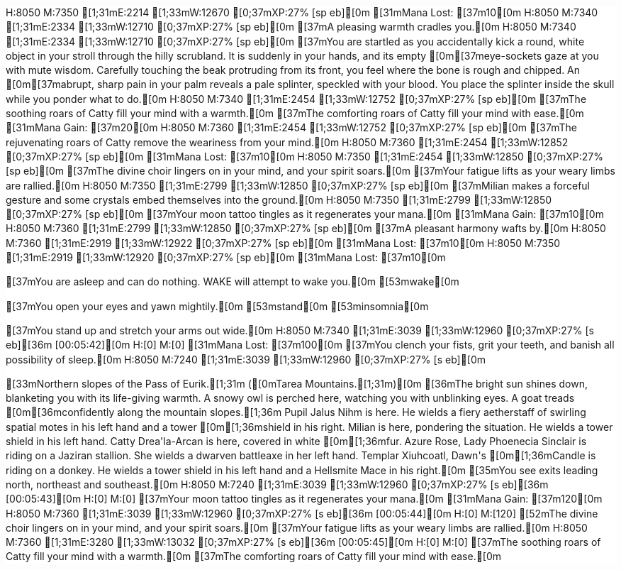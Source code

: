 H:8050 M:7350 [1;31mE:2214 [1;33mW:12670 [0;37mXP:27% [sp eb][0m
[31mMana Lost: [37m10[0m
H:8050 M:7340 [1;31mE:2334 [1;33mW:12710 [0;37mXP:27% [sp eb][0m
[37mA pleasing warmth cradles you.[0m
H:8050 M:7340 [1;31mE:2334 [1;33mW:12710 [0;37mXP:27% [sp eb][0m
[37mYou are startled as you accidentally kick a round, white object in your stroll through the hilly scrubland. It is suddenly in your hands, and its empty [0m[37meye-sockets gaze at you with mute wisdom. Carefully touching the beak protruding from its front, you feel where the bone is rough and chipped. An [0m[37mabrupt, sharp pain in your palm reveals a pale splinter, speckled with your blood. You place the splinter inside the skull while you ponder what to do.[0m
H:8050 M:7340 [1;31mE:2454 [1;33mW:12752 [0;37mXP:27% [sp eb][0m
[37mThe soothing roars of Catty fill your mind with a warmth.[0m
[37mThe comforting roars of Catty fill your mind with ease.[0m
[31mMana Gain: [37m20[0m
H:8050 M:7360 [1;31mE:2454 [1;33mW:12752 [0;37mXP:27% [sp eb][0m
[37mThe rejuvenating roars of Catty remove the weariness from your mind.[0m
H:8050 M:7360 [1;31mE:2454 [1;33mW:12852 [0;37mXP:27% [sp eb][0m
[31mMana Lost: [37m10[0m
H:8050 M:7350 [1;31mE:2454 [1;33mW:12850 [0;37mXP:27% [sp eb][0m
[37mThe divine choir lingers on in your mind, and your spirit soars.[0m
[37mYour fatigue lifts as your weary limbs are rallied.[0m
H:8050 M:7350 [1;31mE:2799 [1;33mW:12850 [0;37mXP:27% [sp eb][0m
[37mMilian makes a forceful gesture and some crystals embed themselves into the ground.[0m
H:8050 M:7350 [1;31mE:2799 [1;33mW:12850 [0;37mXP:27% [sp eb][0m
[37mYour moon tattoo tingles as it regenerates your mana.[0m
[31mMana Gain: [37m10[0m
H:8050 M:7360 [1;31mE:2799 [1;33mW:12850 [0;37mXP:27% [sp eb][0m
[37mA pleasant harmony wafts by.[0m
H:8050 M:7360 [1;31mE:2919 [1;33mW:12922 [0;37mXP:27% [sp eb][0m
[31mMana Lost: [37m10[0m
H:8050 M:7350 [1;31mE:2919 [1;33mW:12920 [0;37mXP:27% [sp eb][0m
[31mMana Lost: [37m10[0m

[37mYou are asleep and can do nothing. WAKE will attempt to wake you.[0m
[53mwake[0m

[37mYou open your eyes and yawn mightily.[0m
[53mstand[0m
[53minsomnia[0m

[37mYou stand up and stretch your arms out wide.[0m
H:8050 M:7340 [1;31mE:3039 [1;33mW:12960 [0;37mXP:27% [s eb][36m [00:05:42][0m H:[0]  M:[0]
[31mMana Lost: [37m100[0m
[37mYou clench your fists, grit your teeth, and banish all possibility of sleep.[0m
H:8050 M:7240 [1;31mE:3039 [1;33mW:12960 [0;37mXP:27% [s eb][0m

[33mNorthern slopes of the Pass of Eurik.[1;31m ([0mTarea Mountains.[1;31m)[0m
[36mThe bright sun shines down, blanketing you with its life-giving warmth. A snowy owl is perched here, watching you with unblinking eyes. A goat treads [0m[36mconfidently along the mountain slopes.[1;36m Pupil Jalus Nihm is here. He wields a fiery aetherstaff of swirling spatial motes in his left hand and a tower [0m[1;36mshield in his right. Milian is here, pondering the situation. He wields a tower shield in his left hand. Catty Drea'la-Arcan is here, covered in white [0m[1;36mfur. Azure Rose, Lady Phoenecia Sinclair is riding on a Jaziran stallion. She wields a dwarven battleaxe in her left hand. Templar Xiuhcoatl, Dawn's [0m[1;36mCandle is riding on a donkey. He wields a tower shield in his left hand and a Hellsmite Mace in his right.[0m
[35mYou see exits leading north, northeast and southeast.[0m
H:8050 M:7240 [1;31mE:3039 [1;33mW:12960 [0;37mXP:27% [s eb][36m [00:05:43][0m H:[0]  M:[0]
[37mYour moon tattoo tingles as it regenerates your mana.[0m
[31mMana Gain: [37m120[0m
H:8050 M:7360 [1;31mE:3039 [1;33mW:12960 [0;37mXP:27% [s eb][36m [00:05:44][0m H:[0]  M:[120]
[52mThe divine choir lingers on in your mind, and your spirit soars.[0m
[37mYour fatigue lifts as your weary limbs are rallied.[0m
H:8050 M:7360 [1;31mE:3280 [1;33mW:13032 [0;37mXP:27% [s eb][36m [00:05:45][0m H:[0]  M:[0]
[37mThe soothing roars of Catty fill your mind with a warmth.[0m
[37mThe comforting roars of Catty fill your mind with ease.[0m